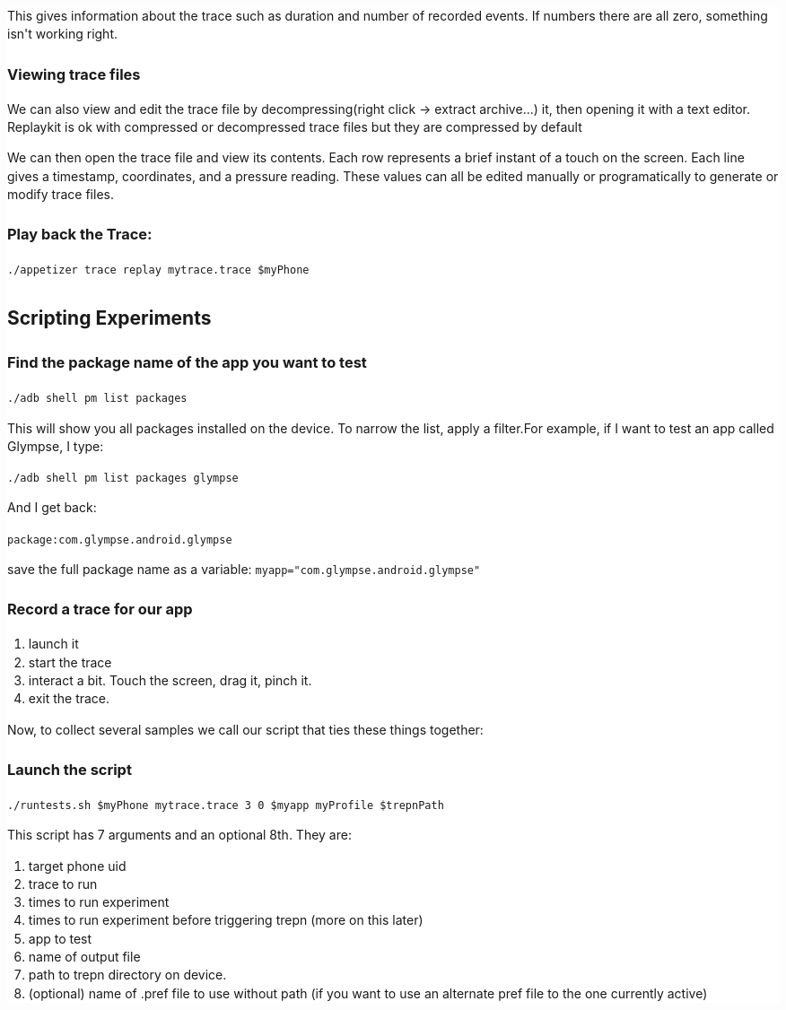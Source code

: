 This gives information about the trace such as duration and number of recorded events.
If numbers there are all zero, something isn't working right.

### Viewing trace files
We can also view and edit the trace file by decompressing(right click -> extract archive...) it, then opening it with a text editor. Replaykit
is ok with compressed or decompressed trace files but they are compressed by default

We can then open the trace file and view its contents. Each row represents a brief instant of a touch on the screen. Each line gives a timestamp, coordinates, and a pressure reading. These values can all be edited manually or programatically to generate or modify trace files. 

### Play back the Trace:
`./appetizer trace replay mytrace.trace $myPhone`

## Scripting Experiments

### Find the package name of the app you want to test

 `./adb shell pm list packages`

 This will show you all packages installed on the device. To narrow the list, apply a filter.For example, if I want to test an app called Glympse, I type:

`./adb shell pm list packages glympse`

And I get back:

`package:com.glympse.android.glympse`

save the full package name as a variable:
`myapp="com.glympse.android.glympse"`

### Record a trace for our app
1. launch it
2. start the trace
3. interact a bit. Touch the screen, drag it, pinch it.
4. exit the trace.

Now, to collect several samples we call our script that ties these things together:




### Launch the script
 `./runtests.sh $myPhone mytrace.trace 3 0 $myapp myProfile $trepnPath`

 This script has 7 arguments and an optional 8th. They are:

1. target phone uid
2. trace to run
3. times to run experiment
4. times to run experiment before triggering trepn (more on this later)
5. app to test
6. name of output file
7. path to trepn directory on device.
8. (optional) name of .pref file to use without path (if you want to use an alternate pref file to the one currently active)
